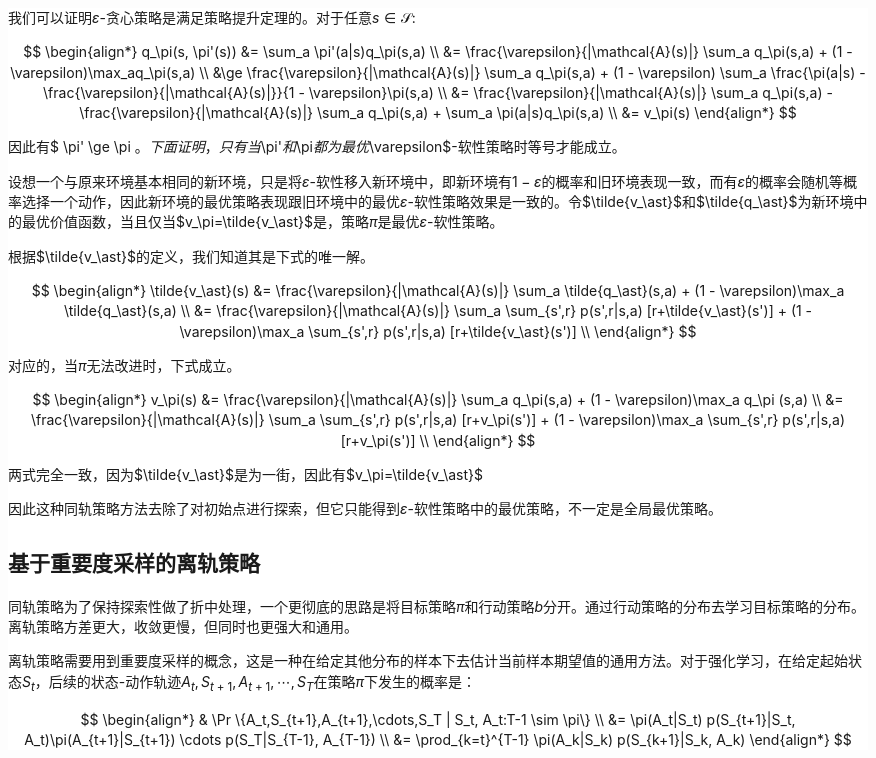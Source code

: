 我们可以证明$\varepsilon$-贪心策略是满足策略提升定理的。对于任意$s \in \mathcal{S}$:

$$
\begin{align*}
q_\pi(s, \pi'(s)) &= \sum_a \pi'(a|s)q_\pi(s,a) \\
&= \frac{\varepsilon}{|\mathcal{A}(s)|} \sum_a q_\pi(s,a) + (1 - \varepsilon)\max_aq_\pi(s,a) \\
&\ge \frac{\varepsilon}{|\mathcal{A}(s)|} \sum_a q_\pi(s,a) + (1 - \varepsilon) \sum_a \frac{\pi(a|s) - \frac{\varepsilon}{|\mathcal{A}(s)|}}{1 - \varepsilon}\pi(s,a) \\
&= \frac{\varepsilon}{|\mathcal{A}(s)|} \sum_a q_\pi(s,a) - \frac{\varepsilon}{|\mathcal{A}(s)|} \sum_a q_\pi(s,a) + \sum_a \pi(a|s)q_\pi(s,a) \\
&= v_\pi(s)
\end{align*}
$$

因此有$ \pi' \ge \pi $。下面证明，只有当$\pi'$和$\pi$都为最优$\varepsilon$-软性策略时等号才能成立。

设想一个与原来环境基本相同的新环境，只是将$\varepsilon$-软性移入新环境中，即新环境有$1-\varepsilon$的概率和旧环境表现一致，而有$\varepsilon$的概率会随机等概率选择一个动作，因此新环境的最优策略表现跟旧环境中的最优$\varepsilon$-软性策略效果是一致的。令$\tilde{v_\ast}$和$\tilde{q_\ast}$为新环境中的最优价值函数，当且仅当$v_\pi=\tilde{v_\ast}$是，策略$\pi$是最优$\varepsilon$-软性策略。

根据$\tilde{v_\ast}$的定义，我们知道其是下式的唯一解。

$$
\begin{align*}
\tilde{v_\ast}(s) &= \frac{\varepsilon}{|\mathcal{A}(s)|} \sum_a \tilde{q_\ast}(s,a) + (1 - \varepsilon)\max_a \tilde{q_\ast}(s,a) \\
&= \frac{\varepsilon}{|\mathcal{A}(s)|} \sum_a \sum_{s',r} p(s',r|s,a) [r+\tilde{v_\ast}(s')] + (1 - \varepsilon)\max_a \sum_{s',r} p(s',r|s,a) [r+\tilde{v_\ast}(s')] \\
\end{align*}
$$

对应的，当$\pi$无法改进时，下式成立。

$$
\begin{align*}
v_\pi(s) &= \frac{\varepsilon}{|\mathcal{A}(s)|} \sum_a q_\pi(s,a) + (1 - \varepsilon)\max_a q_\pi (s,a) \\
&= \frac{\varepsilon}{|\mathcal{A}(s)|} \sum_a \sum_{s',r} p(s',r|s,a) [r+v_\pi(s')] + (1 - \varepsilon)\max_a \sum_{s',r} p(s',r|s,a) [r+v_\pi(s')] \\
\end{align*}
$$

两式完全一致，因为$\tilde{v_\ast}$是为一街，因此有$v_\pi=\tilde{v_\ast}$

因此这种同轨策略方法去除了对初始点进行探索，但它只能得到$\varepsilon$-软性策略中的最优策略，不一定是全局最优策略。

## 基于重要度采样的离轨策略

同轨策略为了保持探索性做了折中处理，一个更彻底的思路是将目标策略$\pi$和行动策略$b$分开。通过行动策略的分布去学习目标策略的分布。离轨策略方差更大，收敛更慢，但同时也更强大和通用。

离轨策略需要用到重要度采样的概念，这是一种在给定其他分布的样本下去估计当前样本期望值的通用方法。对于强化学习，在给定起始状态$S_t$，后续的状态-动作轨迹$A_t,S_{t+1},A_{t+1},\cdots,S_T$在策略$\pi$下发生的概率是：

$$
\begin{align*}
& \Pr \{A_t,S_{t+1},A_{t+1},\cdots,S_T | S_t, A_t:T-1 \sim \pi\} \\
&= \pi(A_t|S_t) p(S_{t+1}|S_t, A_t)\pi(A_{t+1}|S_{t+1}) \cdots p(S_T|S_{T-1}, A_{T-1}) \\
&= \prod_{k=t}^{T-1} \pi(A_k|S_k) p(S_{k+1}|S_k, A_k)
\end{align*}
$$
